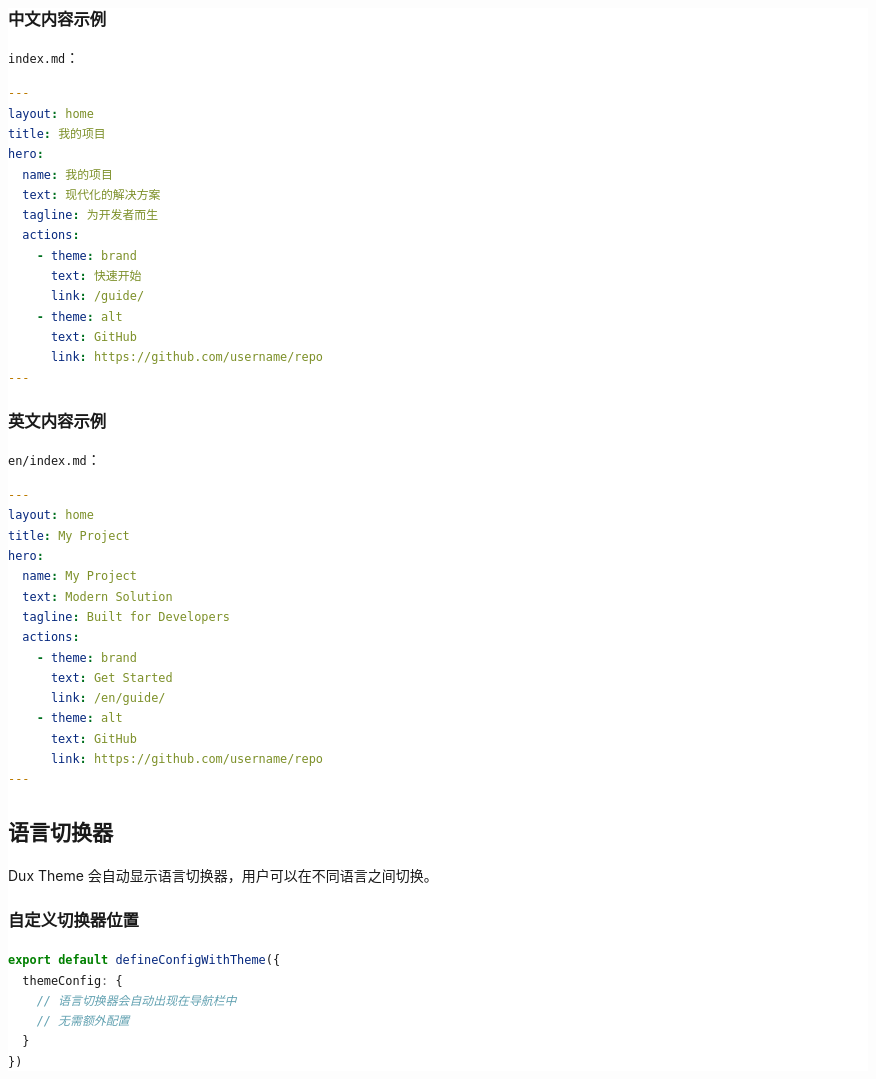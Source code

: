 ### 中文内容示例

`index.md`：

```yaml
---
layout: home
title: 我的项目
hero:
  name: 我的项目
  text: 现代化的解决方案
  tagline: 为开发者而生
  actions:
    - theme: brand
      text: 快速开始
      link: /guide/
    - theme: alt
      text: GitHub
      link: https://github.com/username/repo
---
```

### 英文内容示例

`en/index.md`：

```yaml
---
layout: home
title: My Project
hero:
  name: My Project
  text: Modern Solution
  tagline: Built for Developers
  actions:
    - theme: brand
      text: Get Started
      link: /en/guide/
    - theme: alt
      text: GitHub
      link: https://github.com/username/repo
---
```

## 语言切换器

Dux Theme 会自动显示语言切换器，用户可以在不同语言之间切换。

### 自定义切换器位置

```typescript
export default defineConfigWithTheme({
  themeConfig: {
    // 语言切换器会自动出现在导航栏中
    // 无需额外配置
  }
})
```
